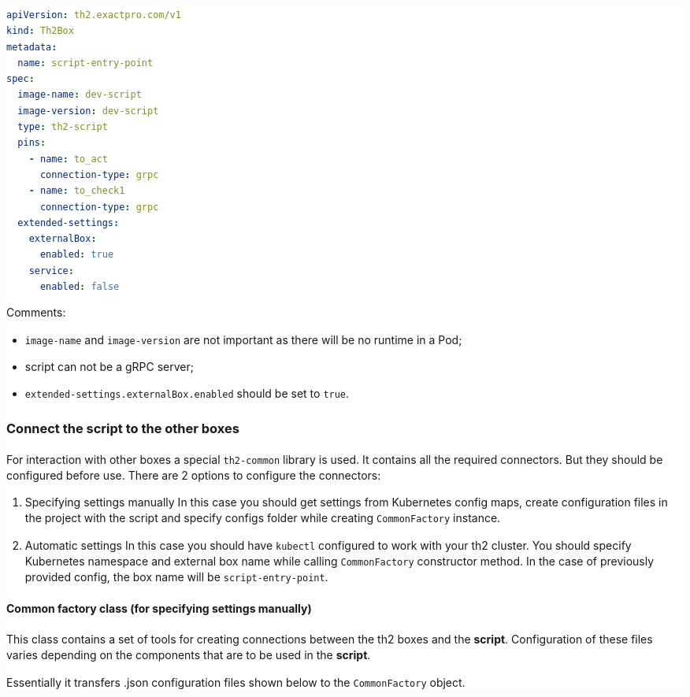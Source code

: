 ```yaml
apiVersion: th2.exactpro.com/v1
kind: Th2Box
metadata:
  name: script-entry-point
spec:
  image-name: dev-script
  image-version: dev-script
  type: th2-script
  pins:
    - name: to_act
      connection-type: grpc
    - name: to_check1
      connection-type: grpc
  extended-settings:
    externalBox:
      enabled: true
    service:
      enabled: false
```

Comments:

- `image-name` and `image-version` are not important as there will be no runtime in a Pod;

- script can not be a gRPC server;

- `extended-settings.externalBox.enabled` should be set to `true`.

### Connect the script to the other boxes

For interaction with other boxes a special `th2-common` library is used. 
It contains all the required connectors. 
But they should be configured before use. 
There are 2 options to configure the connectors:

1) Specifying settings manually 
In this case you should get settings from Kubernetes config maps, create configuration files in the project with the script and specify configs folder while creating `CommonFactory` instance.

2) Automatic settings
In this case you should have `kubectl` configured to work with your th2 cluster. 
You should specify Kubernetes namespace and external box name while calling `CommonFactory` constructor method. 
In the case of previously provided config, the box name will be `script-entry-point`.

#### Common factory class (for specifying settings manually)

This class contains a set of tools for creating connections between the th2 boxes and the **script**. 
Configuration of these files varies depending on the components that are to be used in the **script**.

Essentially it transfers .json configuration files shown below to the `CommonFactory` object.
